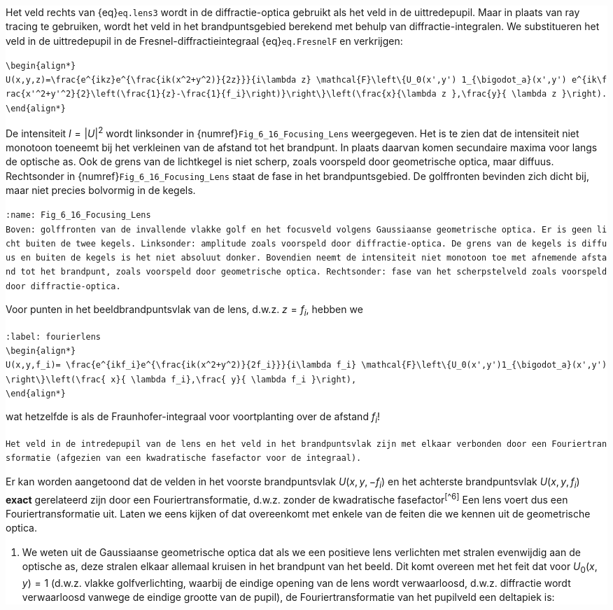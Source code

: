 Het veld rechts van {eq}`eq.lens3` wordt in de diffractie-optica gebruikt als het veld in de uittredepupil. Maar in plaats van ray tracing te gebruiken, wordt het veld in het brandpuntsgebied berekend met behulp van diffractie-integralen.
We substitueren het veld in de uittredepupil in de Fresnel-diffractieintegraal {eq}`eq.FresnelF` en verkrijgen:

```{math}
\begin{align*}
U(x,y,z)=\frac{e^{ikz}e^{\frac{ik(x^2+y^2)}{2z}}}{i\lambda z} \mathcal{F}\left\{U_0(x',y') 1_{\bigodot_a}(x',y') e^{ik\frac{x'^2+y'^2}{2}\left(\frac{1}{z}-\frac{1}{f_i}\right)}\right\}\left(\frac{x}{\lambda z },\frac{y}{ \lambda z }\right).
\end{align*}
```
De intensiteit $I=|U|^2$ wordt linksonder in {numref}`Fig_6_16_Focusing_Lens` weergegeven. Het is te zien dat de intensiteit niet monotoon toeneemt bij het verkleinen van de afstand tot het brandpunt. In plaats daarvan komen secundaire maxima voor langs de optische as. Ook de grens van de lichtkegel is niet scherp, zoals voorspeld door geometrische optica, maar diffuus. Rechtsonder in {numref}`Fig_6_16_Focusing_Lens` staat de fase in het brandpuntsgebied. De golffronten bevinden zich dicht bij, maar niet precies bolvormig in de kegels.

```{figure} Images/Chapter_6/6_16_Focusing_Lens_Sketch_BW.png
:name: Fig_6_16_Focusing_Lens
Boven: golffronten van de invallende vlakke golf en het focusveld volgens Gaussiaanse geometrische optica. Er is geen licht buiten de twee kegels. Linksonder: amplitude zoals voorspeld door diffractie-optica. De grens van de kegels is diffuus en buiten de kegels is het niet absoluut donker. Bovendien neemt de intensiteit niet monotoon toe met afnemende afstand tot het brandpunt, zoals voorspeld door geometrische optica. Rechtsonder: fase van het scherpstelveld zoals voorspeld door diffractie-optica. 
```


Voor punten in het beeldbrandpuntsvlak van de lens, d.w.z. $z=f_i$, hebben we

```{math}
:label: fourierlens
\begin{align*}
U(x,y,f_i)= \frac{e^{ikf_i}e^{\frac{ik(x^2+y^2)}{2f_i}}}{i\lambda f_i} \mathcal{F}\left\{U_0(x',y')1_{\bigodot_a}(x',y') \right\}\left(\frac{ x}{ \lambda f_i},\frac{ y}{ \lambda f_i }\right),
\end{align*}
```
wat hetzelfde is als de Fraunhofer-integraal voor voortplanting over de afstand $f_i$!

```{note}
Het veld in de intredepupil van de lens en het veld in het brandpuntsvlak zijn met elkaar verbonden door een Fouriertransformatie (afgezien van een kwadratische fasefactor voor de integraal).
```

Er kan worden aangetoond dat de velden in het voorste brandpuntsvlak $U(x,y,-f_i)$ en het achterste brandpuntsvlak $U(x,y,f_i)$ **exact** gerelateerd zijn door een Fouriertransformatie, d.w.z. zonder de kwadratische fasefactor<sup>[^6]</sup> 
Een lens voert dus een Fouriertransformatie uit. Laten we eens kijken of dat overeenkomt met enkele van de feiten die we kennen uit de geometrische optica.

1. We weten uit de Gaussiaanse geometrische optica dat als we een positieve lens verlichten met stralen evenwijdig aan de optische as, deze stralen elkaar allemaal kruisen in het brandpunt van het beeld. Dit komt overeen met het feit dat voor $U_0(x,y)=1$ (d.w.z. vlakke golfverlichting, waarbij de eindige opening van de lens wordt verwaarloosd, d.w.z. diffractie wordt verwaarloosd vanwege de eindige grootte van de pupil), de Fouriertransformatie van het pupilveld een deltapiek is:
